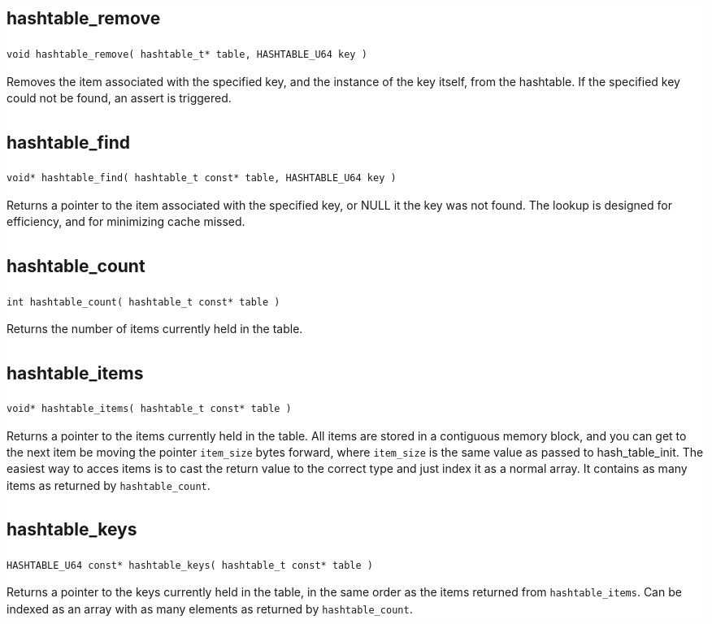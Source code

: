 
hashtable_remove
----------------

    void hashtable_remove( hashtable_t* table, HASHTABLE_U64 key )

Removes the item associated with the specified key, and the instance of the key itself, from the hashtable. If the 
specified key could not be found, an assert is triggered.


hashtable_find
--------------

    void* hashtable_find( hashtable_t const* table, HASHTABLE_U64 key )

Returns a pointer to the item associated with the specified key, or NULL it the key was not found. The lookup is 
designed for efficiency, and for minimizing cache missed.


hashtable_count
---------------

    int hashtable_count( hashtable_t const* table )

Returns the number of items currently held in the table.


hashtable_items
---------------

    void* hashtable_items( hashtable_t const* table )

Returns a pointer to the items currently held in the table. All items are stored in a contiguous memory block, and you
can get to the next item be moving the pointer `item_size` bytes forward, where `item_size` is the same value as passed
to hash_table_init. The easiest way to acces items is to cast the return value to the correct type and just index it as
a normal array. It contains as many items as returned by `hashtable_count`.


hashtable_keys
--------------

    HASHTABLE_U64 const* hashtable_keys( hashtable_t const* table )

Returns a pointer to the keys currently held in the table, in the same order as the items returned from 
`hashtable_items`. Can be indexed as an array with as many elements as returned by `hashtable_count`.
